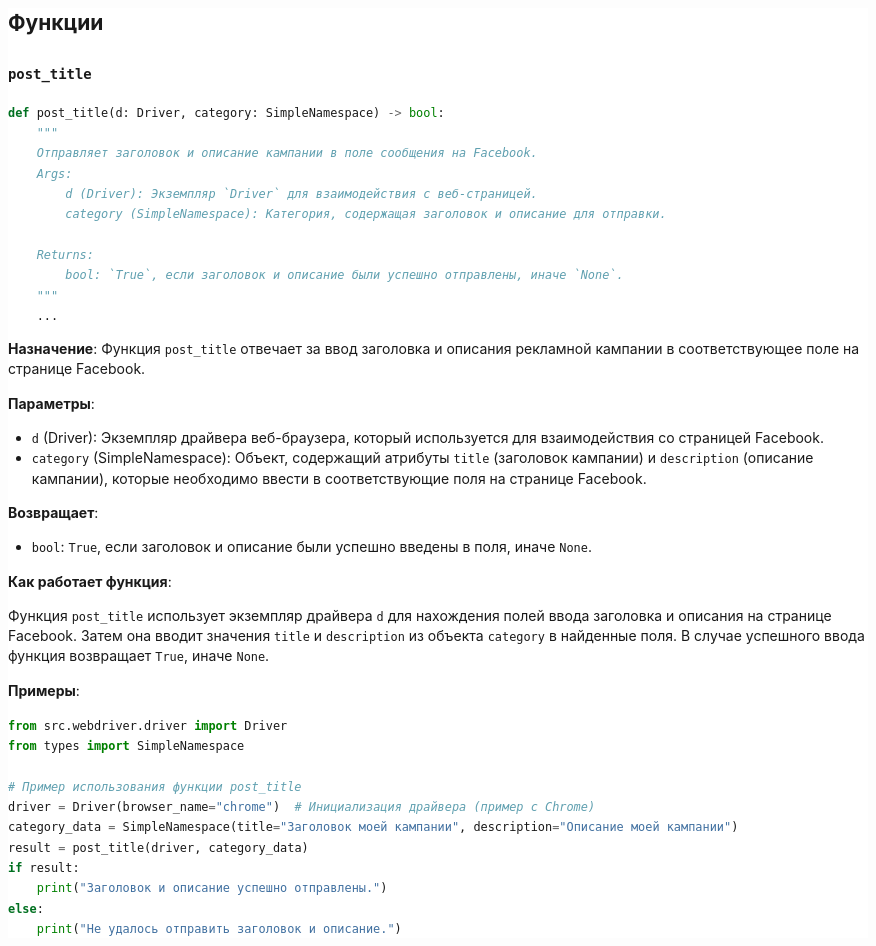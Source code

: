 ## Функции

### `post_title`

```python
def post_title(d: Driver, category: SimpleNamespace) -> bool:
    """
    Отправляет заголовок и описание кампании в поле сообщения на Facebook.
    Args:
        d (Driver): Экземпляр `Driver` для взаимодействия с веб-страницей.
        category (SimpleNamespace): Категория, содержащая заголовок и описание для отправки.

    Returns:
        bool: `True`, если заголовок и описание были успешно отправлены, иначе `None`.
    """
    ...
```

**Назначение**: Функция `post_title` отвечает за ввод заголовка и описания рекламной кампании в соответствующее поле на странице Facebook.

**Параметры**:

*   `d` (Driver): Экземпляр драйвера веб-браузера, который используется для взаимодействия со страницей Facebook.
*   `category` (SimpleNamespace): Объект, содержащий атрибуты `title` (заголовок кампании) и `description` (описание кампании), которые необходимо ввести в соответствующие поля на странице Facebook.

**Возвращает**:

*   `bool`: `True`, если заголовок и описание были успешно введены в поля, иначе `None`.

**Как работает функция**:

Функция `post_title` использует экземпляр драйвера `d` для нахождения полей ввода заголовка и описания на странице Facebook. Затем она вводит значения `title` и `description` из объекта `category` в найденные поля. В случае успешного ввода функция возвращает `True`, иначе `None`.

**Примеры**:

```python
from src.webdriver.driver import Driver
from types import SimpleNamespace

# Пример использования функции post_title
driver = Driver(browser_name="chrome")  # Инициализация драйвера (пример с Chrome)
category_data = SimpleNamespace(title="Заголовок моей кампании", description="Описание моей кампании")
result = post_title(driver, category_data)
if result:
    print("Заголовок и описание успешно отправлены.")
else:
    print("Не удалось отправить заголовок и описание.")
```
